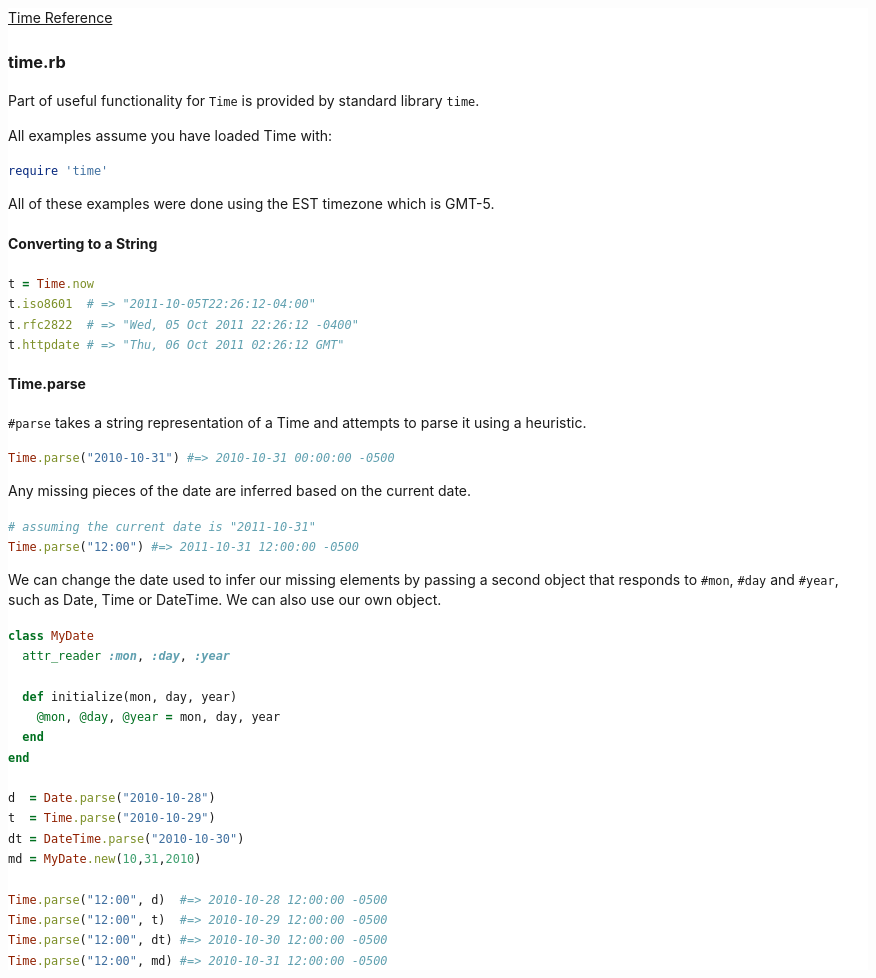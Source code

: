 <a href='http://ruby-doc.org/core-2.5.0/Time.html' class='ruby-doc
remote reference' target='_blank'>Time Reference</a>



### time.rb

Part of useful functionality for `Time` is provided by standard library
`time`.



All examples assume you have loaded Time with:


```ruby
require 'time'
```

All of these examples were done using the EST timezone which is GMT-5.



#### Converting to a String


```ruby
t = Time.now
t.iso8601  # => "2011-10-05T22:26:12-04:00"
t.rfc2822  # => "Wed, 05 Oct 2011 22:26:12 -0400"
t.httpdate # => "Thu, 06 Oct 2011 02:26:12 GMT"
```



#### Time.parse

`#parse` takes a string representation of a Time and attempts to parse
it using a heuristic.


```ruby
Time.parse("2010-10-31") #=> 2010-10-31 00:00:00 -0500
```

Any missing pieces of the date are inferred based on the current date.


```ruby
# assuming the current date is "2011-10-31"
Time.parse("12:00") #=> 2011-10-31 12:00:00 -0500
```

We can change the date used to infer our missing elements by passing a
second object that responds to `#mon`, `#day` and `#year`, such as Date,
Time or DateTime. We can also use our own object.


```ruby
class MyDate
  attr_reader :mon, :day, :year

  def initialize(mon, day, year)
    @mon, @day, @year = mon, day, year
  end
end

d  = Date.parse("2010-10-28")
t  = Time.parse("2010-10-29")
dt = DateTime.parse("2010-10-30")
md = MyDate.new(10,31,2010)

Time.parse("12:00", d)  #=> 2010-10-28 12:00:00 -0500
Time.parse("12:00", t)  #=> 2010-10-29 12:00:00 -0500
Time.parse("12:00", dt) #=> 2010-10-30 12:00:00 -0500
Time.parse("12:00", md) #=> 2010-10-31 12:00:00 -0500
```
